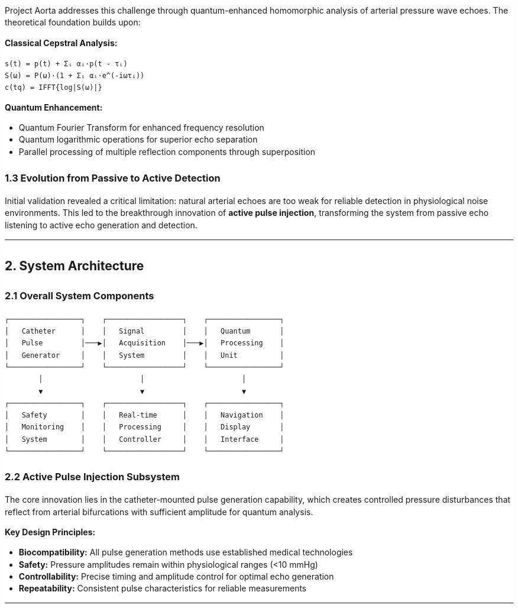 Project Aorta addresses this challenge through quantum-enhanced homomorphic analysis of arterial pressure wave echoes. The theoretical foundation builds upon:

**Classical Cepstral Analysis:**
```
s(t) = p(t) + Σᵢ αᵢ·p(t - τᵢ)
S(ω) = P(ω)·(1 + Σᵢ αᵢ·e^(-iωτᵢ))
c(tq) = IFFT{log|S(ω)|}
```

**Quantum Enhancement:**
- Quantum Fourier Transform for enhanced frequency resolution
- Quantum logarithmic operations for superior echo separation
- Parallel processing of multiple reflection components through superposition

### 1.3 Evolution from Passive to Active Detection

Initial validation revealed a critical limitation: natural arterial echoes are too weak for reliable detection in physiological noise environments. This led to the breakthrough innovation of **active pulse injection**, transforming the system from passive echo listening to active echo generation and detection.

---

## 2. System Architecture

### 2.1 Overall System Components

```
┌─────────────────┐    ┌──────────────────┐    ┌─────────────────┐
│   Catheter      │    │   Signal         │    │   Quantum       │
│   Pulse         │───▶│   Acquisition    │───▶│   Processing    │
│   Generator     │    │   System         │    │   Unit          │
└─────────────────┘    └──────────────────┘    └─────────────────┘
        │                       │                       │
        ▼                       ▼                       ▼
┌─────────────────┐    ┌──────────────────┐    ┌─────────────────┐
│   Safety        │    │   Real-time      │    │   Navigation    │
│   Monitoring    │    │   Processing     │    │   Display       │
│   System        │    │   Controller     │    │   Interface     │
└─────────────────┘    └──────────────────┘    └─────────────────┘
```

### 2.2 Active Pulse Injection Subsystem

The core innovation lies in the catheter-mounted pulse generation capability, which creates controlled pressure disturbances that reflect from arterial bifurcations with sufficient amplitude for quantum analysis.

**Key Design Principles:**
- **Biocompatibility:** All pulse generation methods use established medical technologies
- **Safety:** Pressure amplitudes remain within physiological ranges (<10 mmHg)
- **Controllability:** Precise timing and amplitude control for optimal echo generation
- **Repeatability:** Consistent pulse characteristics for reliable measurements

---